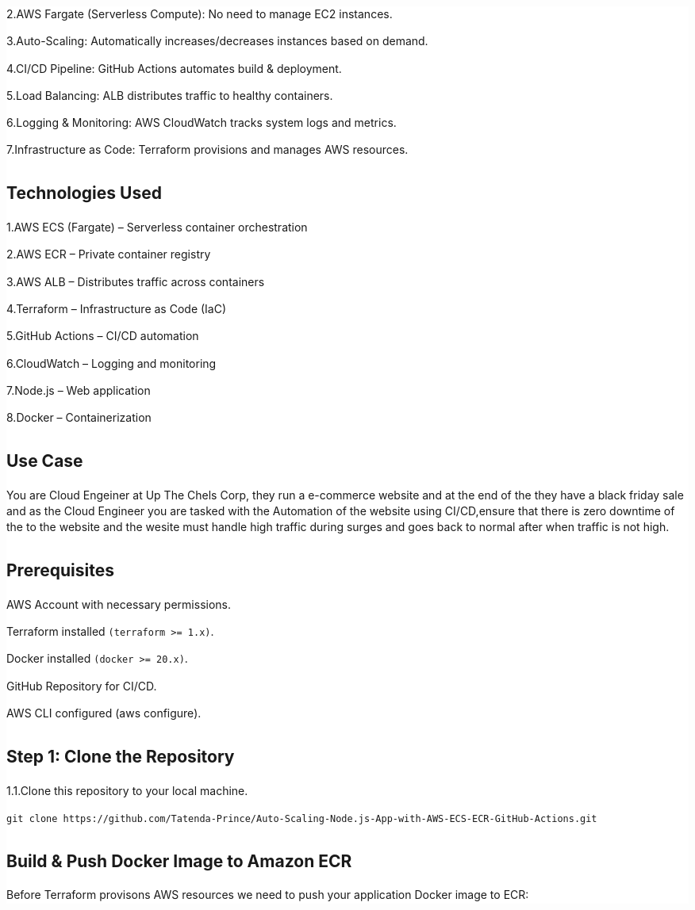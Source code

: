 2.AWS Fargate (Serverless Compute): No need to manage EC2 instances.

3.Auto-Scaling: Automatically increases/decreases instances based on demand.

4.CI/CD Pipeline: GitHub Actions automates build & deployment.

5.Load Balancing: ALB distributes traffic to healthy containers.

6.Logging & Monitoring: AWS CloudWatch tracks system logs and metrics.

7.Infrastructure as Code: Terraform provisions and manages AWS resources.

## Technologies Used

1.AWS ECS (Fargate) – Serverless container orchestration

2.AWS ECR – Private container registry

3.AWS ALB – Distributes traffic across containers

4.Terraform – Infrastructure as Code (IaC)

5.GitHub Actions – CI/CD automation

6.CloudWatch – Logging and monitoring

7.Node.js – Web application

8.Docker – Containerization

## Use Case
You are Cloud Engeiner at Up The Chels Corp, they run a e-commerce website and at the end of the they have a black friday sale and as the Cloud Engineer you are tasked with the Automation of the website using CI/CD,ensure that there is zero downtime of the to  the website and the wesite must handle high traffic during surges and goes back to normal after when traffic is not high.


## Prerequisites
AWS Account with necessary permissions.

Terraform installed `(terraform >= 1.x)`.

Docker installed `(docker >= 20.x)`.

GitHub Repository for CI/CD.

AWS CLI configured (aws configure).

## Step 1: Clone the Repository

1.1.Clone this repository to your local machine.
```language
git clone https://github.com/Tatenda-Prince/Auto-Scaling-Node.js-App-with-AWS-ECS-ECR-GitHub-Actions.git

```
## Build & Push Docker Image to Amazon ECR
Before Terraform provisons AWS resources we need to push your application Docker image to ECR:
